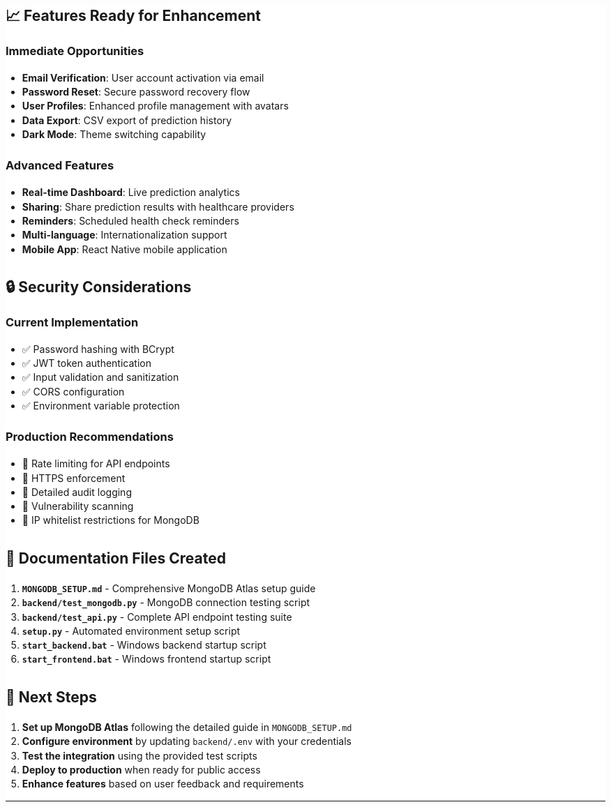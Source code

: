 ## 📈 Features Ready for Enhancement

### Immediate Opportunities
- **Email Verification**: User account activation via email
- **Password Reset**: Secure password recovery flow
- **User Profiles**: Enhanced profile management with avatars
- **Data Export**: CSV export of prediction history
- **Dark Mode**: Theme switching capability

### Advanced Features
- **Real-time Dashboard**: Live prediction analytics
- **Sharing**: Share prediction results with healthcare providers
- **Reminders**: Scheduled health check reminders
- **Multi-language**: Internationalization support
- **Mobile App**: React Native mobile application

## 🔒 Security Considerations

### Current Implementation
- ✅ Password hashing with BCrypt
- ✅ JWT token authentication
- ✅ Input validation and sanitization
- ✅ CORS configuration
- ✅ Environment variable protection

### Production Recommendations
- 🔧 Rate limiting for API endpoints
- 🔧 HTTPS enforcement
- 🔧 Detailed audit logging
- 🔧 Vulnerability scanning
- 🔧 IP whitelist restrictions for MongoDB

## 📝 Documentation Files Created

1. **`MONGODB_SETUP.md`** - Comprehensive MongoDB Atlas setup guide
2. **`backend/test_mongodb.py`** - MongoDB connection testing script
3. **`backend/test_api.py`** - Complete API endpoint testing suite
4. **`setup.py`** - Automated environment setup script
5. **`start_backend.bat`** - Windows backend startup script
6. **`start_frontend.bat`** - Windows frontend startup script

## 🎯 Next Steps

1. **Set up MongoDB Atlas** following the detailed guide in `MONGODB_SETUP.md`
2. **Configure environment** by updating `backend/.env` with your credentials
3. **Test the integration** using the provided test scripts
4. **Deploy to production** when ready for public access
5. **Enhance features** based on user feedback and requirements

---